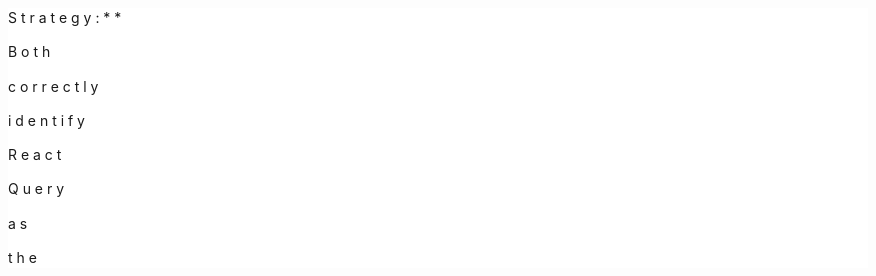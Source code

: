 S
t
r
a
t
e
g
y
:
*
*
 
B
o
t
h
 
c
o
r
r
e
c
t
l
y
 
i
d
e
n
t
i
f
y
 
R
e
a
c
t
 
Q
u
e
r
y
 
a
s
 
t
h
e
 